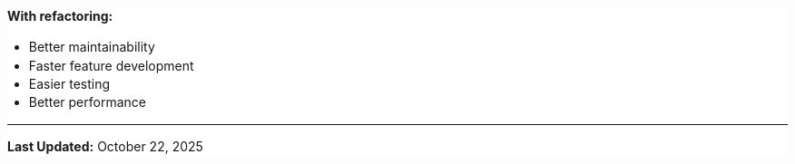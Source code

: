 **With refactoring:**
- Better maintainability
- Faster feature development
- Easier testing
- Better performance

---

**Last Updated:** October 22, 2025
